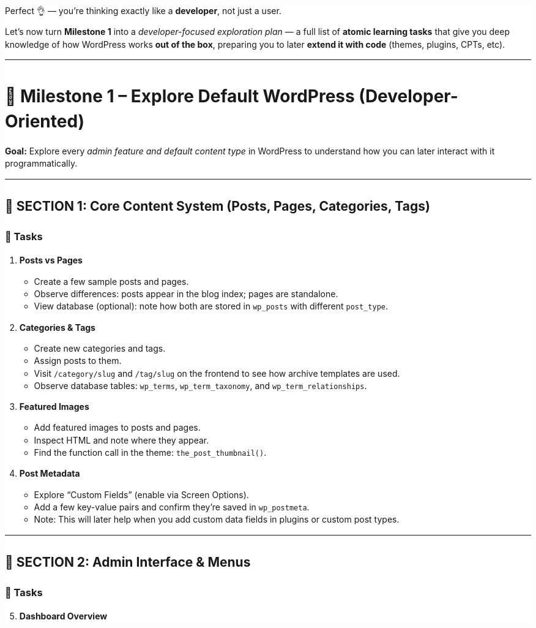 Perfect 👌 — you’re thinking exactly like a **developer**, not just a user.

Let’s now turn **Milestone 1** into a _developer-focused exploration plan_ — a full list of **atomic learning tasks** that give you deep knowledge of how WordPress works **out of the box**, preparing you to later **extend it with code** (themes, plugins, CPTs, etc).

---

# 🧱 Milestone 1 – Explore Default WordPress (Developer-Oriented)

**Goal:**
Explore every _admin feature and default content type_ in WordPress to understand how you can later interact with it programmatically.

---

## 🧩 SECTION 1: Core Content System (Posts, Pages, Categories, Tags)

### 🔹 Tasks

1. **Posts vs Pages**

   - Create a few sample posts and pages.
   - Observe differences: posts appear in the blog index; pages are standalone.
   - View database (optional): note how both are stored in `wp_posts` with different `post_type`.

2. **Categories & Tags**

   - Create new categories and tags.
   - Assign posts to them.
   - Visit `/category/slug` and `/tag/slug` on the frontend to see how archive templates are used.
   - Observe database tables: `wp_terms`, `wp_term_taxonomy`, and `wp_term_relationships`.

3. **Featured Images**

   - Add featured images to posts and pages.
   - Inspect HTML and note where they appear.
   - Find the function call in the theme: `the_post_thumbnail()`.

4. **Post Metadata**

   - Explore “Custom Fields” (enable via Screen Options).
   - Add a few key-value pairs and confirm they’re saved in `wp_postmeta`.
   - Note: This will later help when you add custom data fields in plugins or custom post types.

---

## 🧭 SECTION 2: Admin Interface & Menus

### 🔹 Tasks

5. **Dashboard Overview**

